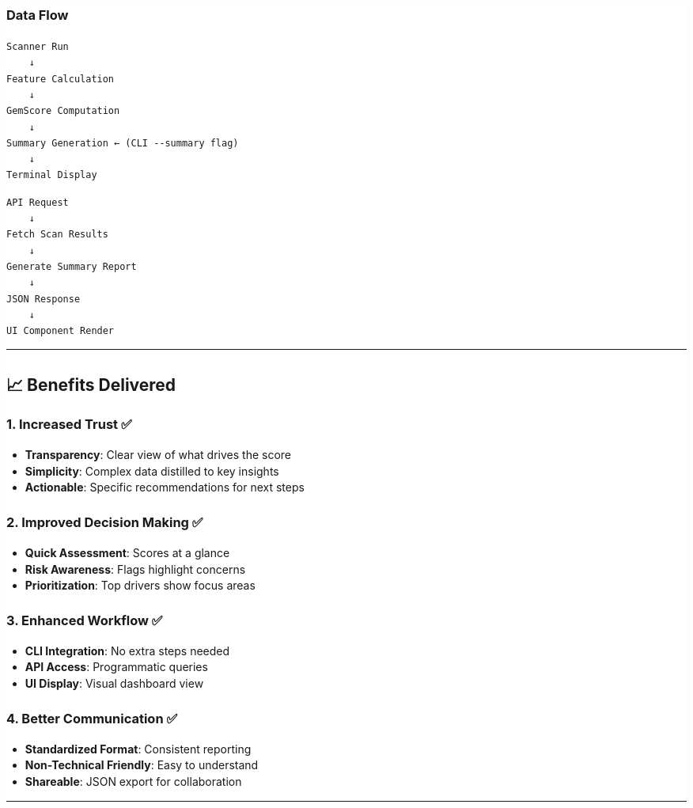 ### Data Flow
```
Scanner Run
    ↓
Feature Calculation
    ↓
GemScore Computation
    ↓
Summary Generation ← (CLI --summary flag)
    ↓
Terminal Display
```

```
API Request
    ↓
Fetch Scan Results
    ↓
Generate Summary Report
    ↓
JSON Response
    ↓
UI Component Render
```

---

## 📈 Benefits Delivered

### 1. Increased Trust ✅
- **Transparency**: Clear view of what drives the score
- **Simplicity**: Complex data distilled to key insights
- **Actionable**: Specific recommendations for next steps

### 2. Improved Decision Making ✅
- **Quick Assessment**: Scores at a glance
- **Risk Awareness**: Flags highlight concerns
- **Prioritization**: Top drivers show focus areas

### 3. Enhanced Workflow ✅
- **CLI Integration**: No extra steps needed
- **API Access**: Programmatic queries
- **UI Display**: Visual dashboard view

### 4. Better Communication ✅
- **Standardized Format**: Consistent reporting
- **Non-Technical Friendly**: Easy to understand
- **Shareable**: JSON export for collaboration

---
